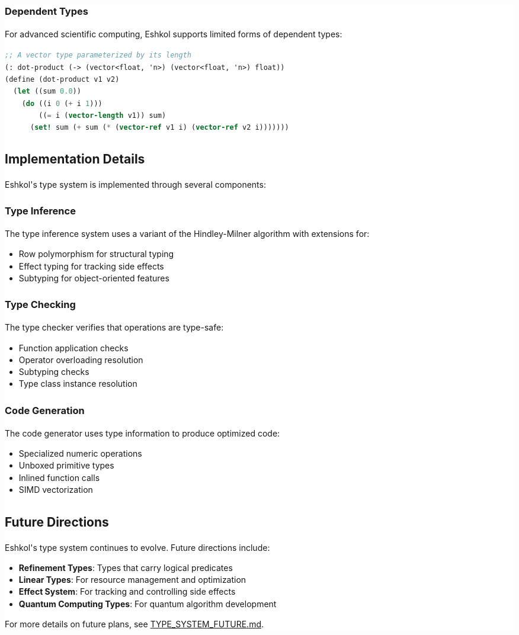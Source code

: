### Dependent Types

For advanced scientific computing, Eshkol supports limited forms of dependent types:

```scheme
;; A vector type parameterized by its length
(: dot-product (-> (vector<float, 'n>) (vector<float, 'n>) float))
(define (dot-product v1 v2)
  (let ((sum 0.0))
    (do ((i 0 (+ i 1)))
        ((= i (vector-length v1)) sum)
      (set! sum (+ sum (* (vector-ref v1 i) (vector-ref v2 i)))))))
```

## Implementation Details

Eshkol's type system is implemented through several components:

### Type Inference

The type inference system uses a variant of the Hindley-Milner algorithm with extensions for:

- Row polymorphism for structural typing
- Effect typing for tracking side effects
- Subtyping for object-oriented features

### Type Checking

The type checker verifies that operations are type-safe:

- Function application checks
- Operator overloading resolution
- Subtyping checks
- Type class instance resolution

### Code Generation

The code generator uses type information to produce optimized code:

- Specialized numeric operations
- Unboxed primitive types
- Inlined function calls
- SIMD vectorization

## Future Directions

Eshkol's type system continues to evolve. Future directions include:

- **Refinement Types**: Types that carry logical predicates
- **Linear Types**: For resource management and optimization
- **Effect System**: For tracking and controlling side effects
- **Quantum Computing Types**: For quantum algorithm development

For more details on future plans, see [TYPE_SYSTEM_FUTURE.md](TYPE_SYSTEM_FUTURE.md).
